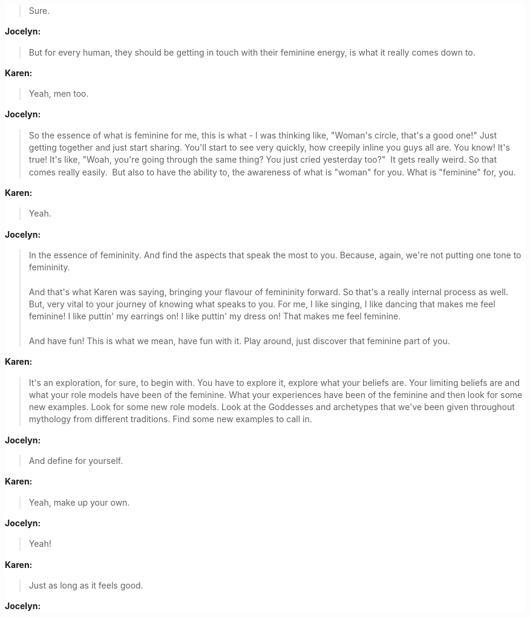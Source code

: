 > Sure.

**Jocelyn:**

> But for every human, they should be getting in touch with their feminine energy, is what it really comes down to.

**Karen:**

> Yeah, men too.

**Jocelyn:**

> So the essence of what is feminine for me, this is what - I was thinking like, "Woman's circle, that's a good one!" Just getting together and just start sharing. You'll start to see very quickly, how creepily inline you guys all are. You know! It's true! It's like, "Woah, you're going through the same thing? You just cried yesterday too?"  It gets really weird. So that comes really easily.  But also to have the ability to, the awareness of what is "woman" for you. What is "feminine" for, you.

**Karen:**

> Yeah.

**Jocelyn:**

> In the essence of femininity. And find the aspects that speak the most to you. Because, again, we're not putting one tone to femininity.
> <br>
> <br>And that's what Karen was saying, bringing your flavour of femininity forward. So that's a really internal process as well. But, very vital to your journey of knowing what speaks to you. For me, I like singing, I like dancing that makes me feel feminine! I like puttin' my earrings on! I like puttin' my dress on! That makes me feel feminine.
> <br>
> <br>And have fun! This is what we mean, have fun with it. Play around, just discover that feminine part of you.

**Karen:**

> It's an exploration, for sure, to begin with. You have to explore it, explore what your beliefs are. Your limiting beliefs are and what your role models have been of the feminine. What your experiences have been of the feminine and then look for some new examples. Look for some new role models. Look at the Goddesses and archetypes that we've been given throughout mythology from different traditions. Find some new examples to call in.

**Jocelyn:**

> And define for yourself.

**Karen:**

> Yeah, make up your own.

**Jocelyn:**

> Yeah!

**Karen:**

> Just as long as it feels good.

**Jocelyn:**
